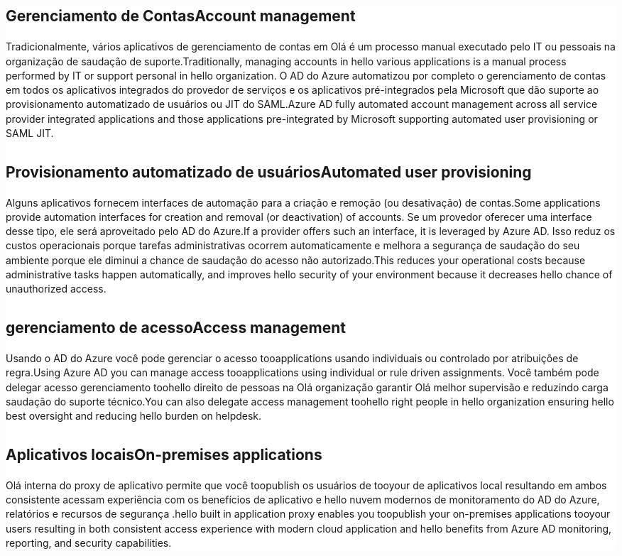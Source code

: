 ## <a name="account-management"></a><span data-ttu-id="0cf54-161">Gerenciamento de Contas</span><span class="sxs-lookup"><span data-stu-id="0cf54-161">Account management</span></span>
<span data-ttu-id="0cf54-162">Tradicionalmente, vários aplicativos de gerenciamento de contas em Olá é um processo manual executado pelo IT ou pessoais na organização de saudação de suporte.</span><span class="sxs-lookup"><span data-stu-id="0cf54-162">Traditionally, managing accounts in hello various applications is a manual process performed by IT or support personal in hello organization.</span></span> <span data-ttu-id="0cf54-163">O AD do Azure automatizou por completo o gerenciamento de contas em todos os aplicativos integrados do provedor de serviços e os aplicativos pré-integrados pela Microsoft que dão suporte ao provisionamento automatizado de usuários ou JIT do SAML.</span><span class="sxs-lookup"><span data-stu-id="0cf54-163">Azure AD fully automated account management across all service provider integrated applications and those applications pre-integrated by Microsoft supporting automated user provisioning or SAML JIT.</span></span>

## <a name="automated-user-provisioning"></a><span data-ttu-id="0cf54-164">Provisionamento automatizado de usuários</span><span class="sxs-lookup"><span data-stu-id="0cf54-164">Automated user provisioning</span></span>
<span data-ttu-id="0cf54-165">Alguns aplicativos fornecem interfaces de automação para a criação e remoção (ou desativação) de contas.</span><span class="sxs-lookup"><span data-stu-id="0cf54-165">Some applications provide automation interfaces for creation and removal (or deactivation) of accounts.</span></span> <span data-ttu-id="0cf54-166">Se um provedor oferecer uma interface desse tipo, ele será aproveitado pelo AD do Azure.</span><span class="sxs-lookup"><span data-stu-id="0cf54-166">If a provider offers such an interface, it is leveraged by Azure AD.</span></span> <span data-ttu-id="0cf54-167">Isso reduz os custos operacionais porque tarefas administrativas ocorrem automaticamente e melhora a segurança de saudação do seu ambiente porque ele diminui a chance de saudação do acesso não autorizado.</span><span class="sxs-lookup"><span data-stu-id="0cf54-167">This reduces your operational costs because administrative tasks happen automatically, and improves hello security of your environment because it decreases hello chance of unauthorized access.</span></span>

## <a name="access-management"></a><span data-ttu-id="0cf54-168">gerenciamento de acesso</span><span class="sxs-lookup"><span data-stu-id="0cf54-168">Access management</span></span>
<span data-ttu-id="0cf54-169">Usando o AD do Azure você pode gerenciar o acesso tooapplications usando individuais ou controlado por atribuições de regra.</span><span class="sxs-lookup"><span data-stu-id="0cf54-169">Using Azure AD you can manage access tooapplications using individual or rule driven assignments.</span></span> <span data-ttu-id="0cf54-170">Você também pode delegar acesso gerenciamento toohello direito de pessoas na Olá organização garantir Olá melhor supervisão e reduzindo carga saudação do suporte técnico.</span><span class="sxs-lookup"><span data-stu-id="0cf54-170">You can also delegate access management toohello right people in hello organization ensuring hello best oversight and reducing hello burden on helpdesk.</span></span>

## <a name="on-premises-applications"></a><span data-ttu-id="0cf54-171">Aplicativos locais</span><span class="sxs-lookup"><span data-stu-id="0cf54-171">On-premises applications</span></span>
<span data-ttu-id="0cf54-172">Olá interna do proxy de aplicativo permite que você toopublish os usuários de tooyour de aplicativos local resultando em ambos consistente acessam experiência com os benefícios de aplicativo e hello nuvem modernos de monitoramento do AD do Azure, relatórios e recursos de segurança .</span><span class="sxs-lookup"><span data-stu-id="0cf54-172">hello built in application proxy enables you toopublish your on-premises applications tooyour users resulting in both consistent access experience with modern cloud application and hello benefits from Azure AD monitoring, reporting, and security capabilities.</span></span>
